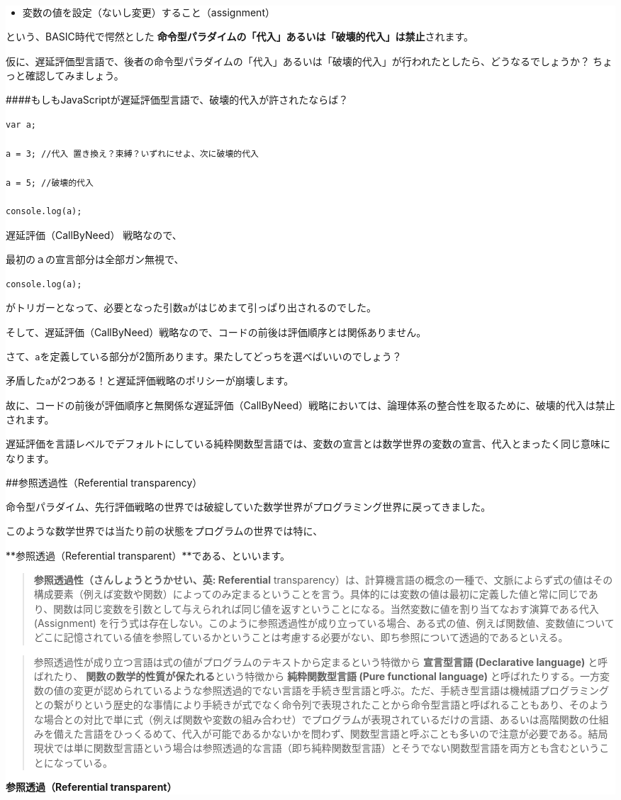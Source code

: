 - 変数の値を設定（ないし変更）すること（assignment）

という、BASIC時代で愕然とした **命令型パラダイムの「代入」あるいは「破壊的代入」は禁止**されます。


仮に、遅延評価型言語で、後者の命令型パラダイムの「代入」あるいは「破壊的代入」が行われたとしたら、どうなるでしょうか？
ちょっと確認してみましょう。

####もしもJavaScriptが遅延評価型言語で、破壊的代入が許されたならば？

```
var a;

a = 3; //代入 置き換え？束縛？いずれにせよ、次に破壊的代入

a = 5; //破壊的代入
　
console.log(a);
```

遅延評価（CallByNeed） 戦略なので、

最初のａの宣言部分は全部ガン無視で、

`console.log(a);`

がトリガーとなって、必要となった引数`a`がはじめまて引っぱり出されるのでした。

そして、遅延評価（CallByNeed）戦略なので、コードの前後は評価順序とは関係ありません。

さて、`a`を定義している部分が2箇所あります。果たしてどっちを選べばいいのでしょう？

矛盾した`a`が2つある！と遅延評価戦略のポリシーが崩壊します。

故に、コードの前後が評価順序と無関係な遅延評価（CallByNeed）戦略においては、論理体系の整合性を取るために、破壊的代入は禁止されます。

遅延評価を言語レベルでデフォルトにしている純粋関数型言語では、変数の宣言とは数学世界の変数の宣言、代入とまったく同じ意味になります。


##参照透過性（Referential transparency）


命令型パラダイム、先行評価戦略の世界では破綻していた数学世界がプログラミング世界に戻ってきました。

このような数学世界では当たり前の状態をプログラムの世界では特に、

**参照透過（Referential transparent）**である、といいます。

> **参照透過性（さんしょうとうかせい、英: Referential** transparency）は、計算機言語の概念の一種で、文脈によらず式の値はその構成要素（例えば変数や関数）によってのみ定まるということを言う。具体的には変数の値は最初に定義した値と常に同じであり、関数は同じ変数を引数として与えられれば同じ値を返すということになる。当然変数に値を割り当てなおす演算である代入 (Assignment) を行う式は存在しない。このように参照透過性が成り立っている場合、ある式の値、例えば関数値、変数値についてどこに記憶されている値を参照しているかということは考慮する必要がない、即ち参照について透過的であるといえる。

>参照透過性が成り立つ言語は式の値がプログラムのテキストから定まるという特徴から **宣言型言語 (Declarative language)** と呼ばれたり、 **関数の数学的性質が保たれる**という特徴から **純粋関数型言語 (Pure functional language)** と呼ばれたりする。一方変数の値の変更が認められているような参照透過的でない言語を手続き型言語と呼ぶ。ただ、手続き型言語は機械語プログラミングとの繋がりという歴史的な事情により手続きが式でなく命令列で表現されたことから命令型言語と呼ばれることもあり、そのような場合との対比で単に式（例えば関数や変数の組み合わせ）でプログラムが表現されているだけの言語、あるいは高階関数の仕組みを備えた言語をひっくるめて、代入が可能であるかないかを問わず、関数型言語と呼ぶことも多いので注意が必要である。結局現状では単に関数型言語という場合は参照透過的な言語（即ち純粋関数型言語）とそうでない関数型言語を両方とも含むということになっている。



**参照透過（Referential transparent）**
